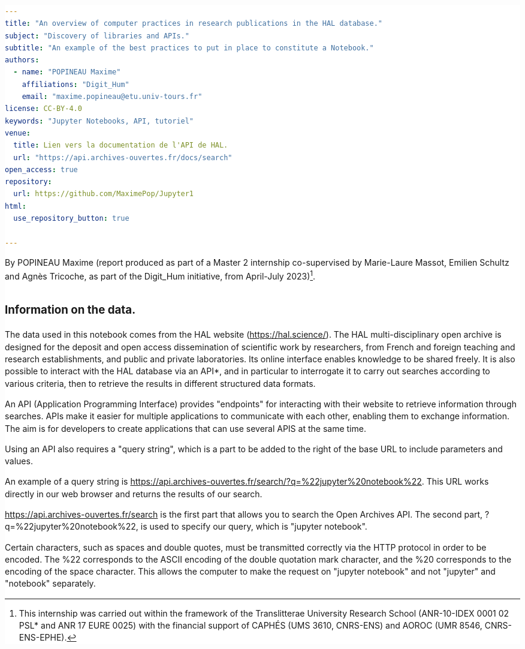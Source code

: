 ```yaml
---
title: "An overview of computer practices in research publications in the HAL database."
subject: "Discovery of libraries and APIs."
subtitle: "An example of the best practices to put in place to constitute a Notebook."
authors:
  - name: "POPINEAU Maxime"
    affiliations: "Digit_Hum"
    email: "maxime.popineau@etu.univ-tours.fr"
license: CC-BY-4.0
keywords: "Jupyter Notebooks, API, tutoriel"
venue:
  title: Lien vers la documentation de l'API de HAL.
  url: "https://api.archives-ouvertes.fr/docs/search"
open_access: true
repository:
  url: https://github.com/MaximePop/Jupyter1
html:
  use_repository_button: true

---
```

By POPINEAU Maxime (report produced as part of a Master 2 internship co-supervised by Marie-Laure Massot, Emilien Schultz and Agnès Tricoche, as part of the Digit_Hum initiative, from April-July 2023)[^1].

## <span style="font-size: 14pt"> Information on the data.</span>

The data used in this notebook comes from the HAL website (https://hal.science/). The HAL multi-disciplinary open archive is designed for the deposit and open access dissemination of scientific work by researchers, from French and foreign teaching and research establishments, and public and private laboratories. Its online interface enables knowledge to be shared freely. It is also possible to interact with the HAL database via an API*, and in particular to interrogate it to carry out searches according to various criteria, then to retrieve the results in different structured data formats.

An API (Application Programming Interface) provides "endpoints" for interacting with their website to retrieve information through searches. APIs make it easier for multiple applications to communicate with each other, enabling them to exchange information. The aim is for developers to create applications that can use several APIS at the same time.

Using an API also requires a "query string", which is a part to be added to the right of the base URL to include parameters and values.

An example of a query string is https://api.archives-ouvertes.fr/search/?q=%22jupyter%20notebook%22. This URL works directly in our web browser and returns the results of our search.

https://api.archives-ouvertes.fr/search is the first part that allows you to search the Open Archives API. The second part, ?q=%22jupyter%20notebook%22, is used to specify our query, which is "jupyter notebook".

Certain characters, such as spaces and double quotes, must be transmitted correctly via the HTTP protocol in order to be encoded. The %22 corresponds to the ASCII encoding of the double quotation mark character, and the %20 corresponds to the encoding of the space character. This allows the computer to make the request on "jupyter notebook" and not "jupyter" and "notebook" separately.


[^1]: This internship was carried out within the framework of the Translitterae University Research School (ANR-10-IDEX 0001 02 PSL* and ANR 17 EURE 0025) with the financial support of CAPHÉS (UMS 3610, CNRS-ENS) and AOROC (UMR 8546, CNRS-ENS-EPHE).